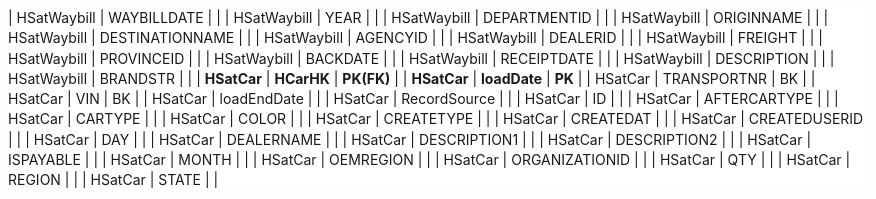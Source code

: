| HSatWaybill              | WAYBILLDATE             |            |
| HSatWaybill              | YEAR                    |            |
| HSatWaybill              | DEPARTMENTID            |            |
| HSatWaybill              | ORIGINNAME              |            |
| HSatWaybill              | DESTINATIONNAME         |            |
| HSatWaybill              | AGENCYID                |            |
| HSatWaybill              | DEALERID                |            |
| HSatWaybill              | FREIGHT                 |            |
| HSatWaybill              | PROVINCEID              |            |
| HSatWaybill              | BACKDATE                |            |
| HSatWaybill              | RECEIPTDATE             |            |
| HSatWaybill              | DESCRIPTION             |            |
| HSatWaybill              | BRANDSTR                |            |
| **HSatCar**              | **HCarHK**              | **PK(FK)** |
| **HSatCar**              | **loadDate**            | **PK**     |
| HSatCar                  | TRANSPORTNR             | BK         |
| HSatCar                  | VIN                     | BK         |
| HSatCar                  | loadEndDate             |            |
| HSatCar                  | RecordSource            |            |
| HSatCar                  | ID                      |            |
| HSatCar                  | AFTERCARTYPE            |            |
| HSatCar                  | CARTYPE                 |            |
| HSatCar                  | COLOR                   |            |
| HSatCar                  | CREATETYPE              |            |
| HSatCar                  | CREATEDAT               |            |
| HSatCar                  | CREATEDUSERID           |            |
| HSatCar                  | DAY                     |            |
| HSatCar                  | DEALERNAME              |            |
| HSatCar                  | DESCRIPTION1            |            |
| HSatCar                  | DESCRIPTION2            |            |
| HSatCar                  | ISPAYABLE               |            |
| HSatCar                  | MONTH                   |            |
| HSatCar                  | OEMREGION               |            |
| HSatCar                  | ORGANIZATIONID          |            |
| HSatCar                  | QTY                     |            |
| HSatCar                  | REGION                  |            |
| HSatCar                  | STATE                   |            |